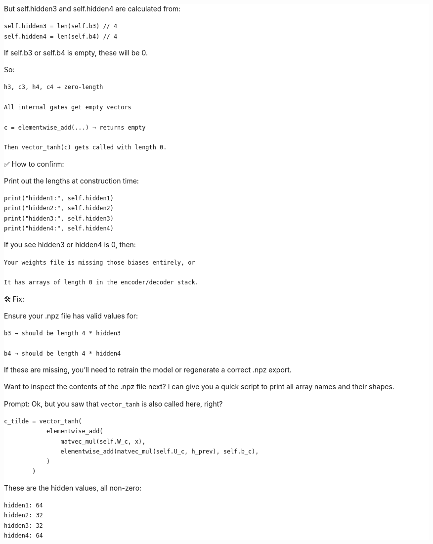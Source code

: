 But self.hidden3 and self.hidden4 are calculated from:
```
self.hidden3 = len(self.b3) // 4
self.hidden4 = len(self.b4) // 4
```

If self.b3 or self.b4 is empty, these will be 0.

So:

    h3, c3, h4, c4 → zero-length

    All internal gates get empty vectors

    c = elementwise_add(...) → returns empty

    Then vector_tanh(c) gets called with length 0.

✅ How to confirm:

Print out the lengths at construction time:
```
print("hidden1:", self.hidden1)
print("hidden2:", self.hidden2)
print("hidden3:", self.hidden3)
print("hidden4:", self.hidden4)
```

If you see hidden3 or hidden4 is 0, then:

    Your weights file is missing those biases entirely, or

    It has arrays of length 0 in the encoder/decoder stack.

🛠️ Fix:

Ensure your .npz file has valid values for:

    b3 → should be length 4 * hidden3

    b4 → should be length 4 * hidden4

If these are missing, you’ll need to retrain the model or regenerate a correct .npz export.

Want to inspect the contents of the .npz file next? I can give you a quick script to print all array names and their shapes.

Prompt: Ok, but you saw that `vector_tanh` is also called here, right?
```
c_tilde = vector_tanh(
            elementwise_add(
                matvec_mul(self.W_c, x),
                elementwise_add(matvec_mul(self.U_c, h_prev), self.b_c),
            )
        )
```

These are the hidden values, all non-zero:
```
hidden1: 64
hidden2: 32
hidden3: 32
hidden4: 64
```
